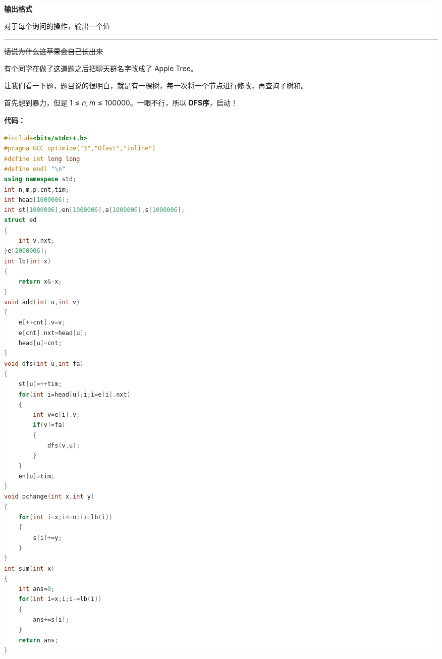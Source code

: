 **输出格式**

对于每个询问的操作，输出一个值

---

~~话说为什么这苹果会自己长出来~~

有个同学在做了这道题之后把聊天群名字改成了 Apple Tree。

让我们看一下题，题目说的很明白，就是有一棵树，每一次将一个节点进行修改，再查询子树和。

首先想到暴力，但是 $1\le n,m \le 100000$。一眼不行，所以 **DFS序**，启动！

**代码：**
```cpp
#include<bits/stdc++.h>
#pragma GCC optimize("3","Ofast","inline")
#define int long long
#define endl "\n"
using namespace std;
int n,m,p,cnt,tim;
int head[1000006];
int st[1000006],en[1000006],a[1000006],s[1000006];
struct ed
{
	int v,nxt;
}e[2000006];
int lb(int x)
{
	return x&-x;
}
void add(int u,int v)
{
	e[++cnt].v=v;
	e[cnt].nxt=head[u];
	head[u]=cnt;
}
void dfs(int u,int fa)
{
	st[u]=++tim;
	for(int i=head[u];i;i=e[i].nxt)
	{
		int v=e[i].v;
		if(v!=fa)
		{
			dfs(v,u);
		}
	}
	en[u]=tim;
}
void pchange(int x,int y)
{
	for(int i=x;i<=n;i+=lb(i))
	{
		s[i]+=y;
	}
}
int sum(int x)
{
	int ans=0;
	for(int i=x;i;i-=lb(i))
	{
		ans+=s[i];
	}
	return ans;
}
```